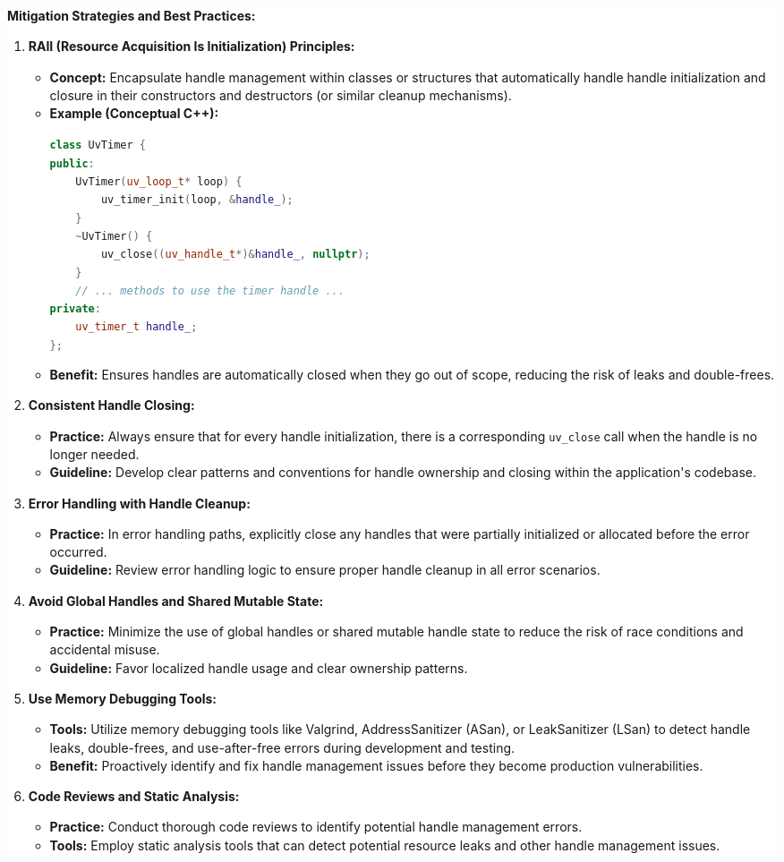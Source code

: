 **Mitigation Strategies and Best Practices:**

1. **RAII (Resource Acquisition Is Initialization) Principles:**

   * **Concept:**  Encapsulate handle management within classes or structures that automatically handle handle initialization and closure in their constructors and destructors (or similar cleanup mechanisms).
   * **Example (Conceptual C++):**
     ```c++
     class UvTimer {
     public:
         UvTimer(uv_loop_t* loop) {
             uv_timer_init(loop, &handle_);
         }
         ~UvTimer() {
             uv_close((uv_handle_t*)&handle_, nullptr);
         }
         // ... methods to use the timer handle ...
     private:
         uv_timer_t handle_;
     };
     ```
   * **Benefit:**  Ensures handles are automatically closed when they go out of scope, reducing the risk of leaks and double-frees.

2. **Consistent Handle Closing:**

   * **Practice:**  Always ensure that for every handle initialization, there is a corresponding `uv_close` call when the handle is no longer needed.
   * **Guideline:**  Develop clear patterns and conventions for handle ownership and closing within the application's codebase.

3. **Error Handling with Handle Cleanup:**

   * **Practice:**  In error handling paths, explicitly close any handles that were partially initialized or allocated before the error occurred.
   * **Guideline:**  Review error handling logic to ensure proper handle cleanup in all error scenarios.

4. **Avoid Global Handles and Shared Mutable State:**

   * **Practice:**  Minimize the use of global handles or shared mutable handle state to reduce the risk of race conditions and accidental misuse.
   * **Guideline:**  Favor localized handle usage and clear ownership patterns.

5. **Use Memory Debugging Tools:**

   * **Tools:**  Utilize memory debugging tools like Valgrind, AddressSanitizer (ASan), or LeakSanitizer (LSan) to detect handle leaks, double-frees, and use-after-free errors during development and testing.
   * **Benefit:**  Proactively identify and fix handle management issues before they become production vulnerabilities.

6. **Code Reviews and Static Analysis:**

   * **Practice:**  Conduct thorough code reviews to identify potential handle management errors.
   * **Tools:**  Employ static analysis tools that can detect potential resource leaks and other handle management issues.
